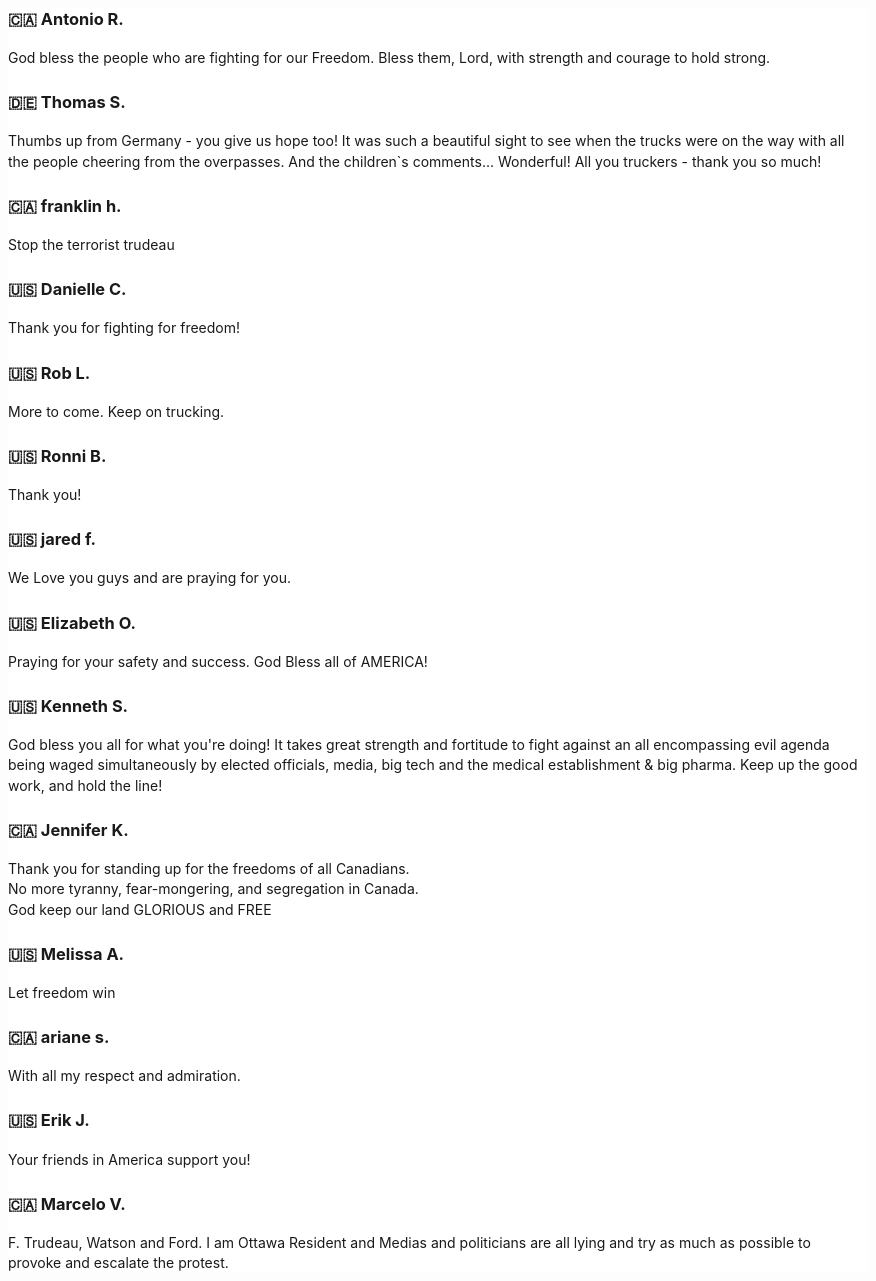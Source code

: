 ### 🇨🇦 Antonio R.
God bless the people who are fighting for our Freedom. Bless them, Lord, with strength and courage to hold strong.

### 🇩🇪 Thomas S.
Thumbs up from Germany - you give us hope too! It was such a beautiful sight to see when the trucks were on the way with all the people cheering from the overpasses. And the children`s comments... Wonderful! All you truckers - thank you so much!

### 🇨🇦 franklin  h.
Stop the terrorist trudeau

### 🇺🇸 Danielle C.
Thank you for fighting for freedom!

### 🇺🇸 Rob L.
More to come. Keep on trucking.

### 🇺🇸 Ronni B.
Thank you! 

### 🇺🇸 jared f.
We Love you guys and are praying for you.

### 🇺🇸 Elizabeth  O.
Praying for your safety and success. God Bless all of AMERICA!

### 🇺🇸 Kenneth S.
God bless you all for what you're doing!  It takes great strength and fortitude to fight against an all encompassing evil agenda being waged simultaneously by elected officials, media, big tech and the medical establishment & big pharma.  Keep up the good work, and hold the line!

### 🇨🇦 Jennifer K.
Thank you for standing up for the freedoms of all Canadians.<br />No more tyranny, fear-mongering, and segregation in Canada.<br />God keep our land GLORIOUS and FREE

### 🇺🇸 Melissa A.
Let freedom win 

### 🇨🇦 ariane s.
With all my respect and admiration.

### 🇺🇸 Erik J.
Your friends in America support you!

### 🇨🇦 Marcelo V.
F. Trudeau, Watson and Ford. I am Ottawa Resident and Medias and politicians are all lying and try as much as possible to provoke and escalate the protest.
